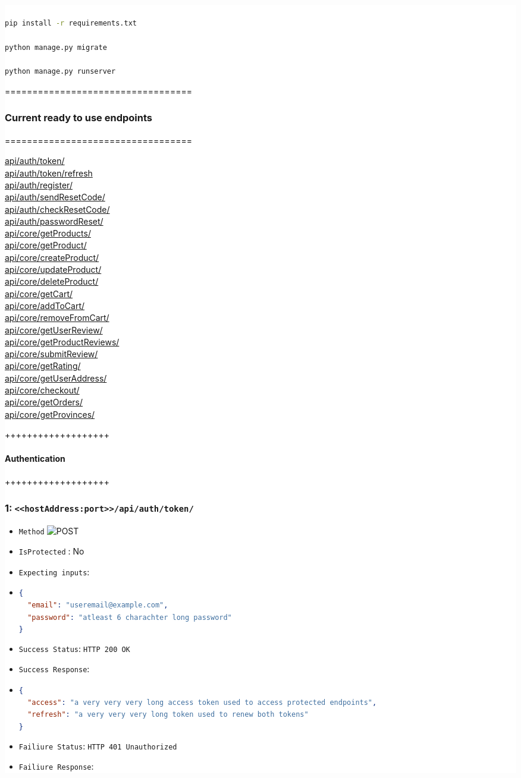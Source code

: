 ```bash

pip install -r requirements.txt

python manage.py migrate

python manage.py runserver

```

==================================

### Current ready to use endpoints

==================================

[api/auth/token/](#1-hostaddressportapiauthtoken)<br>
[api/auth/token/refresh](#2-hostaddressportapiauthtokenrefresh)<br>
[api/auth/register/](#3-hostaddressportapiauthregister)<br>
[api/auth/sendResetCode/](#4-hostaddressportapiauthsendresetcode)<br>
[api/auth/checkResetCode/](#5-hostaddressportapiauthcheckresetcode)<br>
[api/auth/passwordReset/](#6-hostaddressportapiauthpasswordreset)<br>
[api/core/getProducts/](#1-hostaddressportapicoregetproducts)<br>
[api/core/getProduct/](#2-hostaddressportapicoregetproduct)<br>
[api/core/createProduct/](#3-hostaddressportapicorecreateproduct)<br>
[api/core/updateProduct/](#4-hostaddressportapicoreupdateproduct)<br>
[api/core/deleteProduct/](#5-hostaddressportapicoredeleteproduct)<br>
[api/core/getCart/](#1-hostaddressportapicoregetcart)<br>
[api/core/addToCart/](#2-hostaddressportapicoreaddtocart)<br>
[api/core/removeFromCart/](#3-hostaddressportapicoreremovefromcart)<br>
[api/core/getUserReview/](#1-hostaddressportapicoregetuserreview)<br>
[api/core/getProductReviews/](#2-hostaddressportapicoregetproductreviews)<br>
[api/core/submitReview/](#3-hostaddressportapicoresubmitreview)<br>
[api/core/getRating/](#4-hostaddressportapicoregetrating)<br>
[api/core/getUserAddress/](#1-hostaddressportapicoregetuseraddress)<br>
[api/core/checkout/](#2-hostaddressportapicorecheckout)<br>
[api/core/getOrders/](#3-hostaddressportapicoregetorders)<br>
[api/core/getProvinces/](#1-hostaddressportapicoregetprovinces)<br>

+++++++++++++++++++

#### Authentication

+++++++++++++++++++

### 1: `<<hostAddress:port>>/api/auth/token/`

- `Method` ![POST](https://img.shields.io/badge/POST-%23FF9900.svg)
- `IsProtected` : No
- `Expecting inputs`:

- ```json
  {
    "email": "useremail@example.com",
    "password": "atleast 6 charachter long password"
  }
  ```
- `Success Status`: `HTTP 200 OK`
- `Success Response`:
- ```json
  {
    "access": "a very very very long access token used to access protected endpoints",
    "refresh": "a very very very long token used to renew both tokens"
  }
  ```
- `Failiure Status`: `HTTP 401 Unauthorized`
- `Failiure Response`:
